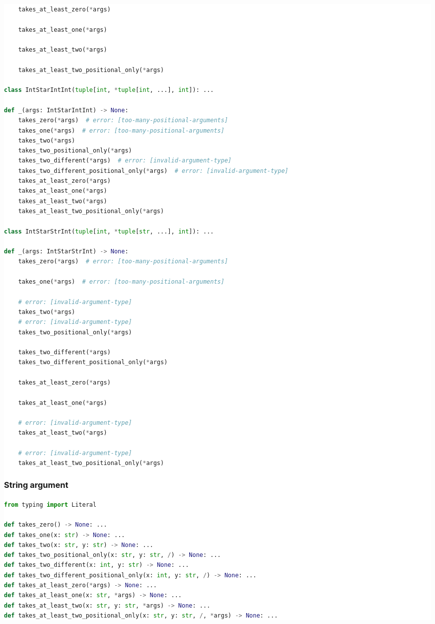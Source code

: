 ```py
    takes_at_least_zero(*args)

    takes_at_least_one(*args)

    takes_at_least_two(*args)

    takes_at_least_two_positional_only(*args)

class IntStarIntInt(tuple[int, *tuple[int, ...], int]): ...

def _(args: IntStarIntInt) -> None:
    takes_zero(*args)  # error: [too-many-positional-arguments]
    takes_one(*args)  # error: [too-many-positional-arguments]
    takes_two(*args)
    takes_two_positional_only(*args)
    takes_two_different(*args)  # error: [invalid-argument-type]
    takes_two_different_positional_only(*args)  # error: [invalid-argument-type]
    takes_at_least_zero(*args)
    takes_at_least_one(*args)
    takes_at_least_two(*args)
    takes_at_least_two_positional_only(*args)

class IntStarStrInt(tuple[int, *tuple[str, ...], int]): ...

def _(args: IntStarStrInt) -> None:
    takes_zero(*args)  # error: [too-many-positional-arguments]

    takes_one(*args)  # error: [too-many-positional-arguments]

    # error: [invalid-argument-type]
    takes_two(*args)
    # error: [invalid-argument-type]
    takes_two_positional_only(*args)

    takes_two_different(*args)
    takes_two_different_positional_only(*args)

    takes_at_least_zero(*args)

    takes_at_least_one(*args)

    # error: [invalid-argument-type]
    takes_at_least_two(*args)

    # error: [invalid-argument-type]
    takes_at_least_two_positional_only(*args)
```

### String argument

```py
from typing import Literal

def takes_zero() -> None: ...
def takes_one(x: str) -> None: ...
def takes_two(x: str, y: str) -> None: ...
def takes_two_positional_only(x: str, y: str, /) -> None: ...
def takes_two_different(x: int, y: str) -> None: ...
def takes_two_different_positional_only(x: int, y: str, /) -> None: ...
def takes_at_least_zero(*args) -> None: ...
def takes_at_least_one(x: str, *args) -> None: ...
def takes_at_least_two(x: str, y: str, *args) -> None: ...
def takes_at_least_two_positional_only(x: str, y: str, /, *args) -> None: ...
```